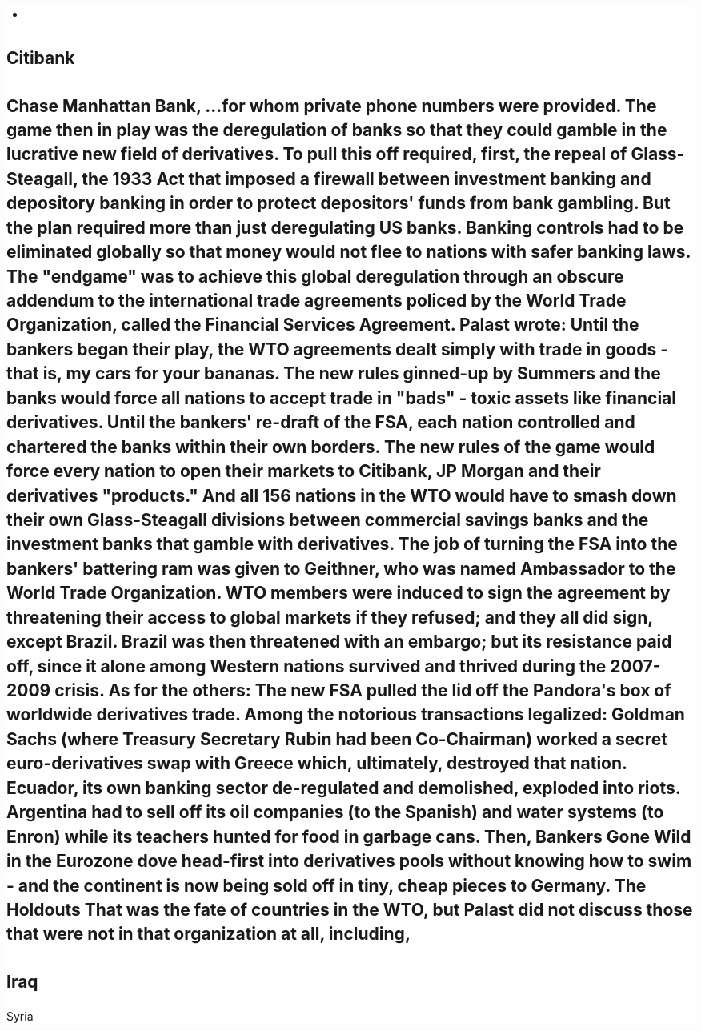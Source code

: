 -
Citibank
-
Chase Manhattan Bank,
...for whom private phone numbers were provided.
The game then in play was the deregulation of banks
so that they could gamble in the lucrative new field of derivatives. To
pull this off required, first, the repeal of
Glass-Steagall, the 1933
Act that imposed a firewall between investment banking and depository
banking in order to protect depositors' funds from bank gambling.
But the plan required more than just deregulating US
banks. Banking controls had to be eliminated globally so that money
would not flee to nations with safer banking laws.
The "endgame" was to achieve this global deregulation
through an obscure addendum to the international trade agreements
policed by the World Trade Organization, called the Financial Services
Agreement.
Palast wrote:
Until the bankers began their play, the WTO
agreements dealt simply with trade in goods - that is, my cars for
your bananas. The new rules ginned-up by Summers and the banks
would force all nations to accept trade in "bads" - toxic assets
like financial derivatives.
Until the bankers' re-draft of the FSA, each
nation controlled and chartered the banks within their own borders.
The new rules of the game would force every nation to open their
markets to Citibank, JP Morgan and their derivatives "products."
And all 156 nations in the WTO would have to
smash down their own Glass-Steagall divisions between commercial
savings banks and the investment banks that gamble with derivatives.
The job of turning the FSA into the bankers'
battering ram was given to Geithner, who was named Ambassador to the
World Trade Organization.
WTO members were induced to sign the agreement by
threatening their access to global markets if they refused; and they all
did sign, except Brazil.
Brazil was then threatened with an embargo; but its
resistance paid off, since it alone among Western nations survived and
thrived during
the 2007-2009 crisis.
As for the others:
The new FSA pulled the lid off the Pandora's box
of worldwide derivatives trade.
Among the notorious transactions legalized:
Goldman Sachs (where Treasury Secretary Rubin had been Co-Chairman)
worked a secret euro-derivatives swap with Greece which, ultimately,
destroyed that nation.
Ecuador, its own banking sector de-regulated and
demolished, exploded into riots. Argentina had to sell off its oil
companies (to the Spanish) and water systems (to Enron) while its
teachers hunted for food in garbage cans.
Then, Bankers Gone Wild in the Eurozone dove
head-first into derivatives pools without knowing how to swim - and
the continent is now being sold off in tiny, cheap pieces to
Germany.
The Holdouts
That was the fate of countries in the WTO, but Palast
did not discuss those that were not in that organization at all,
including,
-
Iraq
-
Syria